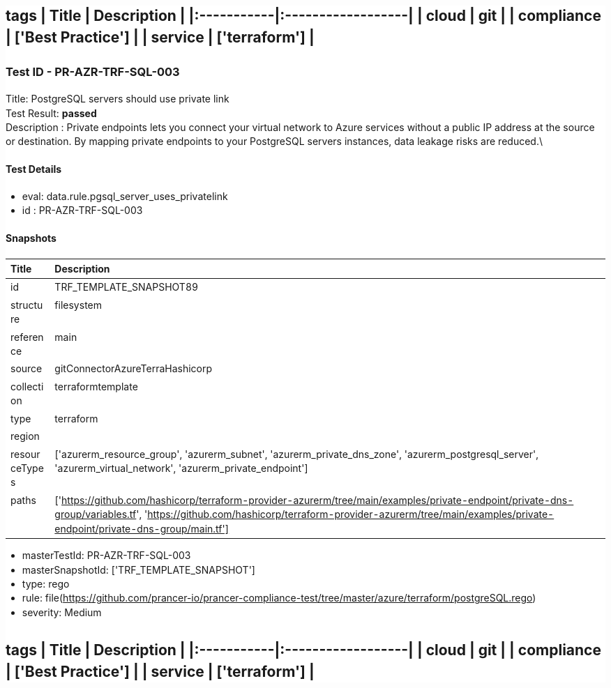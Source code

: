 tags
| Title      | Description       |
|:-----------|:------------------|
| cloud      | git               |
| compliance | ['Best Practice'] |
| service    | ['terraform']     |
----------------------------------------------------------------


### Test ID - PR-AZR-TRF-SQL-003
Title: PostgreSQL servers should use private link\
Test Result: **passed**\
Description : Private endpoints lets you connect your virtual network to Azure services without a public IP address at the source or destination. By mapping private endpoints to your PostgreSQL servers instances, data leakage risks are reduced.\

#### Test Details
- eval: data.rule.pgsql_server_uses_privatelink
- id : PR-AZR-TRF-SQL-003

#### Snapshots
| Title         | Description                                                                                                                                                                                                                                             |
|:--------------|:--------------------------------------------------------------------------------------------------------------------------------------------------------------------------------------------------------------------------------------------------------|
| id            | TRF_TEMPLATE_SNAPSHOT89                                                                                                                                                                                                                                 |
| structure     | filesystem                                                                                                                                                                                                                                              |
| reference     | main                                                                                                                                                                                                                                                    |
| source        | gitConnectorAzureTerraHashicorp                                                                                                                                                                                                                         |
| collection    | terraformtemplate                                                                                                                                                                                                                                       |
| type          | terraform                                                                                                                                                                                                                                               |
| region        |                                                                                                                                                                                                                                                         |
| resourceTypes | ['azurerm_resource_group', 'azurerm_subnet', 'azurerm_private_dns_zone', 'azurerm_postgresql_server', 'azurerm_virtual_network', 'azurerm_private_endpoint']                                                                                            |
| paths         | ['https://github.com/hashicorp/terraform-provider-azurerm/tree/main/examples/private-endpoint/private-dns-group/variables.tf', 'https://github.com/hashicorp/terraform-provider-azurerm/tree/main/examples/private-endpoint/private-dns-group/main.tf'] |

- masterTestId: PR-AZR-TRF-SQL-003
- masterSnapshotId: ['TRF_TEMPLATE_SNAPSHOT']
- type: rego
- rule: file(https://github.com/prancer-io/prancer-compliance-test/tree/master/azure/terraform/postgreSQL.rego)
- severity: Medium

tags
| Title      | Description       |
|:-----------|:------------------|
| cloud      | git               |
| compliance | ['Best Practice'] |
| service    | ['terraform']     |
----------------------------------------------------------------

